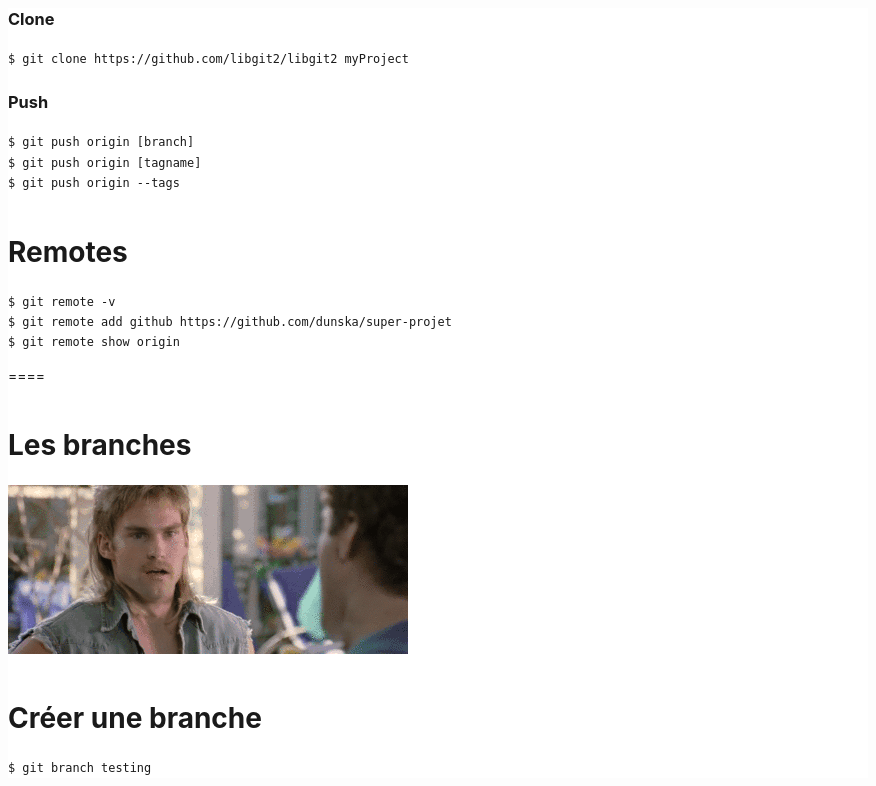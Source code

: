 ### Clone

<pre><code class="bash">$ git clone https://github.com/libgit2/libgit2 myProject</code></pre>

### Push

<pre><code class="bash">$ git push origin [branch]
$ git push origin [tagname]
$ git push origin --tags
</code></pre>



# Remotes

<pre><code class="bash">$ git remote -v
$ git remote add github https://github.com/dunska/super-projet
$ git remote show origin
</code></pre>


====

# Les branches

![image](images/awesome.gif)



# Créer une branche

<pre><code class="bash">$ git branch testing</code></pre>
